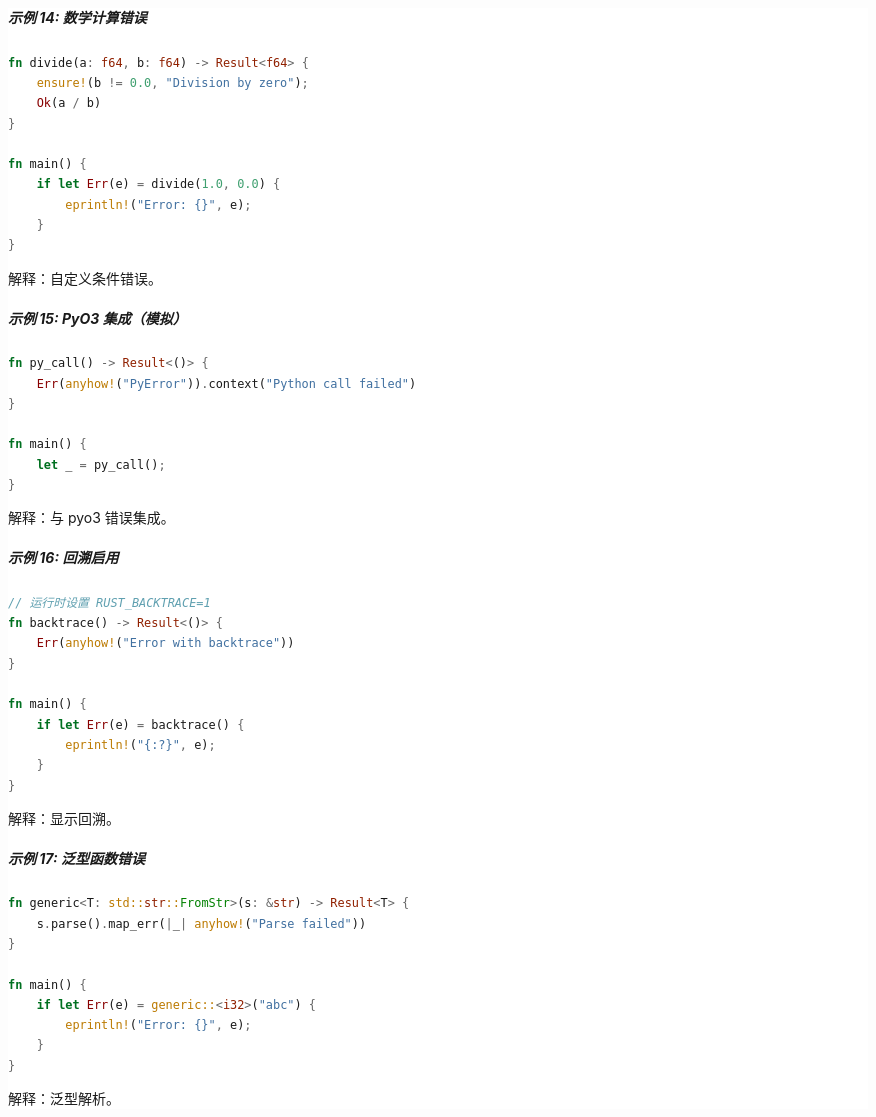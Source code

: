 ##### 示例 14: 数学计算错误
```rust
fn divide(a: f64, b: f64) -> Result<f64> {
    ensure!(b != 0.0, "Division by zero");
    Ok(a / b)
}

fn main() {
    if let Err(e) = divide(1.0, 0.0) {
        eprintln!("Error: {}", e);
    }
}
```
解释：自定义条件错误。

##### 示例 15: PyO3 集成（模拟）
```rust
fn py_call() -> Result<()> {
    Err(anyhow!("PyError")).context("Python call failed")
}

fn main() {
    let _ = py_call();
}
```
解释：与 pyo3 错误集成。

##### 示例 16: 回溯启用
```rust
// 运行时设置 RUST_BACKTRACE=1
fn backtrace() -> Result<()> {
    Err(anyhow!("Error with backtrace"))
}

fn main() {
    if let Err(e) = backtrace() {
        eprintln!("{:?}", e);
    }
}
```
解释：显示回溯。

##### 示例 17: 泛型函数错误
```rust
fn generic<T: std::str::FromStr>(s: &str) -> Result<T> {
    s.parse().map_err(|_| anyhow!("Parse failed"))
}

fn main() {
    if let Err(e) = generic::<i32>("abc") {
        eprintln!("Error: {}", e);
    }
}
```
解释：泛型解析。
